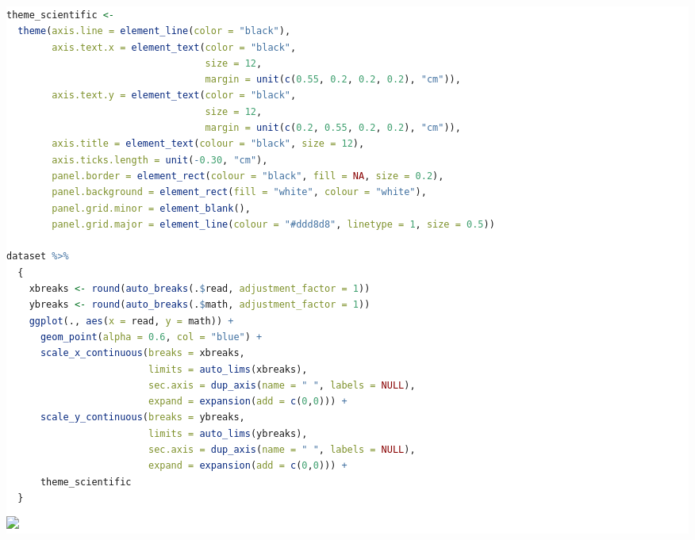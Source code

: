 
```r
theme_scientific <-
  theme(axis.line = element_line(color = "black"),
        axis.text.x = element_text(color = "black",
                                   size = 12,
                                   margin = unit(c(0.55, 0.2, 0.2, 0.2), "cm")),
        axis.text.y = element_text(color = "black",
                                   size = 12,
                                   margin = unit(c(0.2, 0.55, 0.2, 0.2), "cm")),
        axis.title = element_text(colour = "black", size = 12),
        axis.ticks.length = unit(-0.30, "cm"),
        panel.border = element_rect(colour = "black", fill = NA, size = 0.2),
        panel.background = element_rect(fill = "white", colour = "white"),
        panel.grid.minor = element_blank(),
        panel.grid.major = element_line(colour = "#ddd8d8", linetype = 1, size = 0.5))

dataset %>% 
  {
    xbreaks <- round(auto_breaks(.$read, adjustment_factor = 1))
    ybreaks <- round(auto_breaks(.$math, adjustment_factor = 1))
    ggplot(., aes(x = read, y = math)) +
      geom_point(alpha = 0.6, col = "blue") +
      scale_x_continuous(breaks = xbreaks,
                         limits = auto_lims(xbreaks),
                         sec.axis = dup_axis(name = " ", labels = NULL),
                         expand = expansion(add = c(0,0))) +
      scale_y_continuous(breaks = ybreaks,
                         limits = auto_lims(ybreaks),
                         sec.axis = dup_axis(name = " ", labels = NULL),
                         expand = expansion(add = c(0,0))) +
      theme_scientific
  }
```

<img src="{{< blogdown/postref >}}index_files/figure-html/unnamed-chunk-15-1.png" width="672" />
